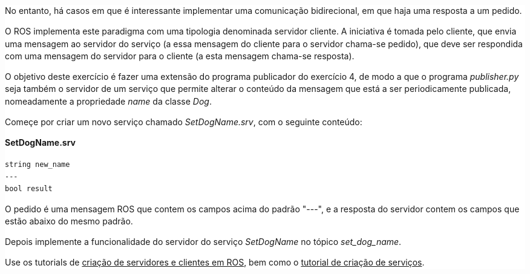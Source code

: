 No entanto, há casos em que é interessante implementar uma comunicação
bidirecional, em que haja uma resposta a um pedido.

O ROS implementa este paradigma com uma tipologia denominada servidor
cliente. A iniciativa é tomada pelo cliente, que envia uma mensagem ao
servidor do serviço (a essa mensagem do cliente para o servidor chama-se
pedido), que deve ser respondida com uma mensagem do servidor para o
cliente (a esta mensagem chama-se resposta).

O objetivo deste exercício é fazer uma extensão do programa publicador
do exercício 4, de modo a que o programa *publisher.py* seja também o
servidor de um serviço que permite alterar o conteúdo da mensagem que
está a ser periodicamente publicada, nomeadamente a propriedade *name*
da classe *Dog*.

Começe por criar um novo serviço chamado *SetDogName.srv*, com o
seguinte conteúdo:

**SetDogName.srv**
``` srv
string new_name
---
bool result
```

O pedido é uma mensagem ROS que contem os campos acima do padrão
\"\-\--\", e a resposta do servidor contem os campos que estão abaixo do
mesmo padrão.

Depois implemente a funcionalidade do servidor do serviço *SetDogName*
no tópico *set_dog_name*.

Use os tutorials de [criação de servidores e clientes em
ROS](http://wiki.ros.org/ROS/Tutorials/WritingServiceClient%28python%29),
bem como o [tutorial de criação de
serviços](http://wiki.ros.org/ROS/Tutorials/CreatingMsgAndSrv#Creating_a_msg).
